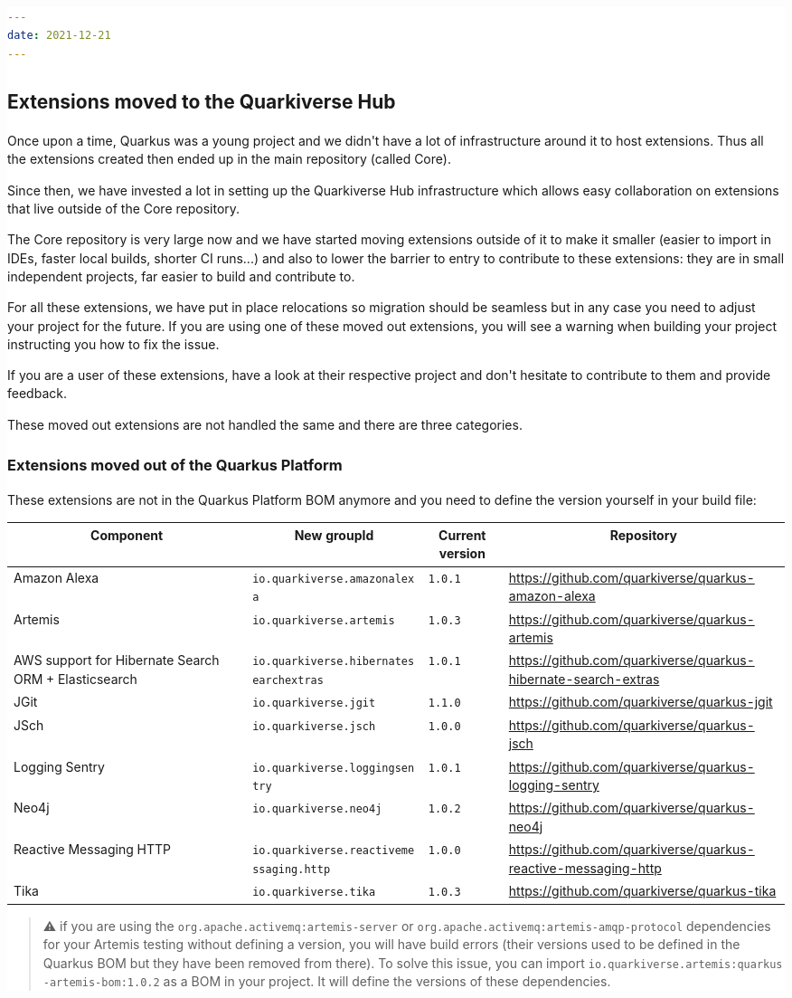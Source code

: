 ```yaml
---
date: 2021-12-21
---
```

## Extensions moved to the Quarkiverse Hub

Once upon a time, Quarkus was a young project and we didn't have a lot of infrastructure around it to host extensions.
Thus all the extensions created then ended up in the main repository (called Core).

Since then, we have invested a lot in setting up the Quarkiverse Hub infrastructure which allows easy collaboration on extensions that live outside of the Core repository.

The Core repository is very large now and we have started moving extensions outside of it to make it smaller (easier to import in IDEs, faster local builds, shorter CI runs...) and also to lower the barrier to entry to contribute to these extensions: they are in small independent projects, far easier to build and contribute to.

For all these extensions, we have put in place relocations so migration should be seamless but in any case you need to adjust your project for the future. If you are using one of these moved out extensions, you will see a warning when building your project instructing you how to fix the issue.

If you are a user of these extensions, have a look at their respective project and don't hesitate to contribute to them and provide feedback.

These moved out extensions are not handled the same and there are three categories.

### Extensions moved out of the Quarkus Platform

These extensions are not in the Quarkus Platform BOM anymore and you need to define the version yourself in your build file:

| Component  | New groupId | Current version | Repository |
| -----------| ------------| ----------------| ------------|
| Amazon Alexa | `io.quarkiverse.amazonalexa` | `1.0.1` | https://github.com/quarkiverse/quarkus-amazon-alexa |
| Artemis | `io.quarkiverse.artemis` | `1.0.3` | https://github.com/quarkiverse/quarkus-artemis |
| AWS support for Hibernate Search ORM + Elasticsearch | `io.quarkiverse.hibernatesearchextras` | `1.0.1` | https://github.com/quarkiverse/quarkus-hibernate-search-extras |
| JGit | `io.quarkiverse.jgit` | `1.1.0` | https://github.com/quarkiverse/quarkus-jgit |
| JSch | `io.quarkiverse.jsch` | `1.0.0` | https://github.com/quarkiverse/quarkus-jsch |
| Logging Sentry | `io.quarkiverse.loggingsentry` | `1.0.1` | https://github.com/quarkiverse/quarkus-logging-sentry |
| Neo4j | `io.quarkiverse.neo4j` | `1.0.2` | https://github.com/quarkiverse/quarkus-neo4j |
| Reactive Messaging HTTP | `io.quarkiverse.reactivemessaging.http` | `1.0.0` | https://github.com/quarkiverse/quarkus-reactive-messaging-http |
| Tika | `io.quarkiverse.tika` | `1.0.3` | https://github.com/quarkiverse/quarkus-tika |


> :warning: if you are using the `org.apache.activemq:artemis-server` or `org.apache.activemq:artemis-amqp-protocol` dependencies for your Artemis testing without defining a version, you will have build errors (their versions used to be defined in the Quarkus BOM but they have been removed from there). To solve this issue, you can import `io.quarkiverse.artemis:quarkus-artemis-bom:1.0.2` as a BOM in your project. It will define the versions of these dependencies.
